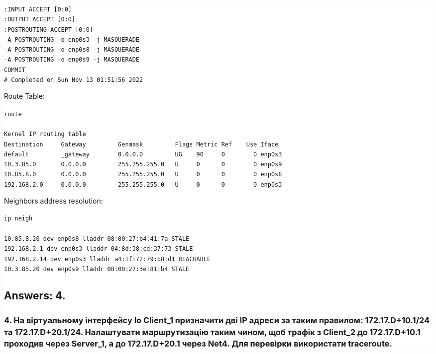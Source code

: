 ```console
:INPUT ACCEPT [0:0]
:OUTPUT ACCEPT [0:0]
:POSTROUTING ACCEPT [0:0]
-A POSTROUTING -o enp0s3 -j MASQUERADE
-A POSTROUTING -o enp0s8 -j MASQUERADE
-A POSTROUTING -o enp0s9 -j MASQUERADE
COMMIT
# Completed on Sun Nov 13 01:51:56 2022
```
Route Table:
```console
route

Kernel IP routing table
Destination     Gateway         Genmask         Flags Metric Ref    Use Iface
default         _gateway        0.0.0.0         UG    90     0        0 enp0s3
10.3.85.0       0.0.0.0         255.255.255.0   U     0      0        0 enp0s9
10.85.8.0       0.0.0.0         255.255.255.0   U     0      0        0 enp0s8
192.168.2.0     0.0.0.0         255.255.255.0   U     0      0        0 enp0s3
```
Neighbors address resolution:
```console
ip neigh

10.85.8.20 dev enp0s8 lladdr 08:00:27:b4:41:7a STALE
192.168.2.1 dev enp0s3 lladdr 04:8d:38:cd:37:73 STALE
192.168.2.14 dev enp0s3 lladdr a4:1f:72:79:b8:d1 REACHABLE
10.3.85.20 dev enp0s9 lladdr 08:00:27:3e:81:b4 STALE
```

## Answers: 4.
### 4. На віртуальному інтерфейсу lo Client_1 призначити дві ІР адреси за таким правилом: 172.17.D+10.1/24 та 172.17.D+20.1/24. Налаштувати маршрутизацію таким чином, щоб трафік з Client_2 до 172.17.D+10.1 проходив через Server_1, а до 172.17.D+20.1 через Net4. Для перевірки використати traceroute. 

<p align="center">